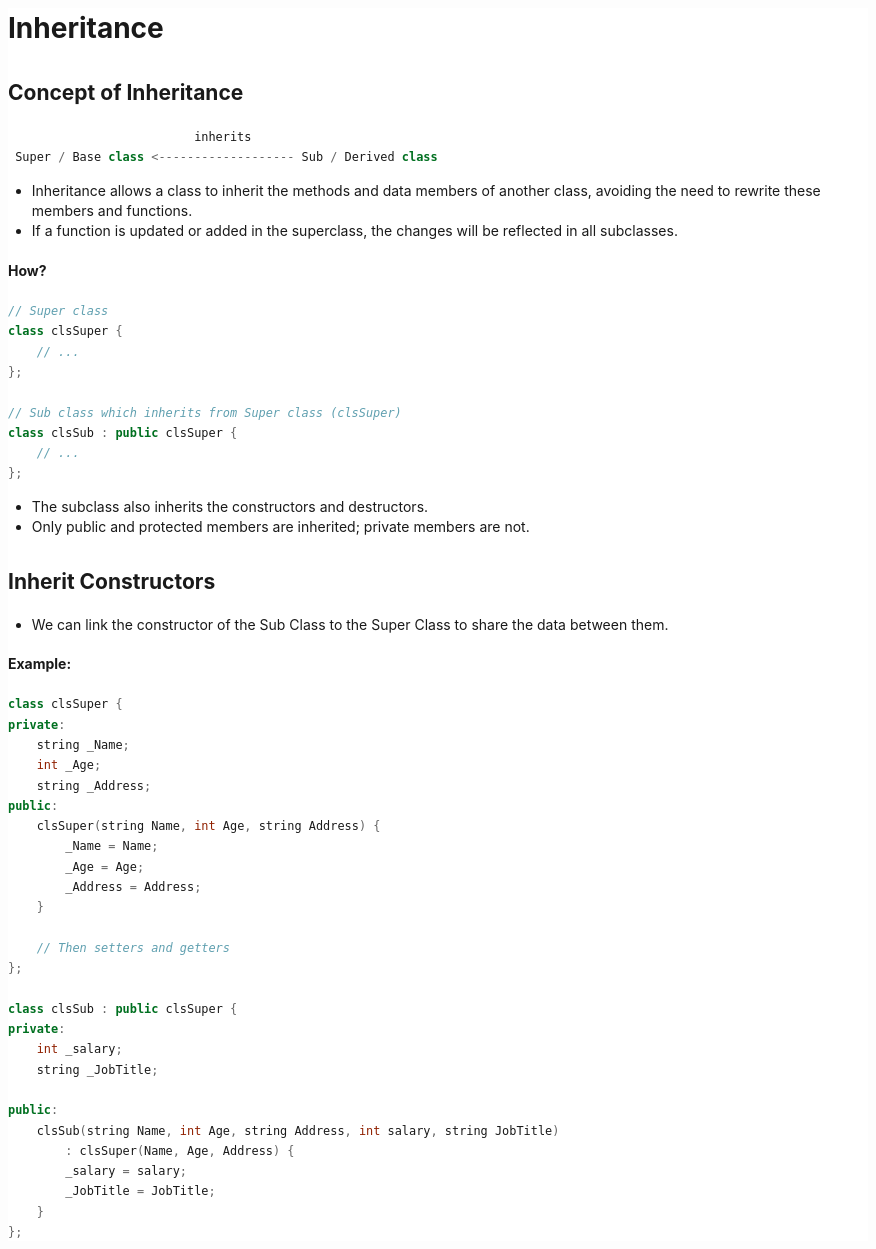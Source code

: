 # Inheritance

## Concept of Inheritance
``` cpp
                          inherits
 Super / Base class <------------------- Sub / Derived class
```

- Inheritance allows a class to inherit the methods and data members of another class, avoiding the need to rewrite these members and functions.
- If a function is updated or added in the superclass, the changes will be reflected in all subclasses.

#### How?
```cpp
// Super class
class clsSuper {
    // ...
};

// Sub class which inherits from Super class (clsSuper)
class clsSub : public clsSuper {
    // ...
};
```
- The subclass also inherits the constructors and destructors.
- Only public and protected members are inherited; private members are not.


## Inherit Constructors
- We can link the constructor of the Sub Class to the Super Class to share the data between them.

#### Example:

```cpp
class clsSuper {
private:
    string _Name;
    int _Age;
    string _Address;
public:
    clsSuper(string Name, int Age, string Address) {
        _Name = Name;
        _Age = Age;
        _Address = Address;
    }

    // Then setters and getters
};

class clsSub : public clsSuper {
private:
    int _salary;
    string _JobTitle;

public:
    clsSub(string Name, int Age, string Address, int salary, string JobTitle)
        : clsSuper(Name, Age, Address) {
        _salary = salary;
        _JobTitle = JobTitle;
    }
};
```
